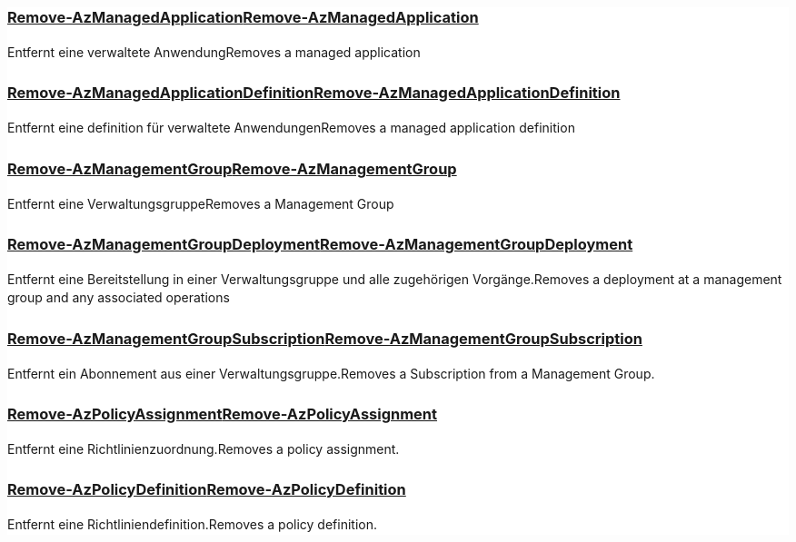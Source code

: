 ### [<span data-ttu-id="a6801-275">Remove-AzManagedApplication</span><span class="sxs-lookup"><span data-stu-id="a6801-275">Remove-AzManagedApplication</span></span>](Remove-AzManagedApplication.md)
<span data-ttu-id="a6801-276">Entfernt eine verwaltete Anwendung</span><span class="sxs-lookup"><span data-stu-id="a6801-276">Removes a managed application</span></span>

### [<span data-ttu-id="a6801-277">Remove-AzManagedApplicationDefinition</span><span class="sxs-lookup"><span data-stu-id="a6801-277">Remove-AzManagedApplicationDefinition</span></span>](Remove-AzManagedApplicationDefinition.md)
<span data-ttu-id="a6801-278">Entfernt eine definition für verwaltete Anwendungen</span><span class="sxs-lookup"><span data-stu-id="a6801-278">Removes a managed application definition</span></span>

### [<span data-ttu-id="a6801-279">Remove-AzManagementGroup</span><span class="sxs-lookup"><span data-stu-id="a6801-279">Remove-AzManagementGroup</span></span>](Remove-AzManagementGroup.md)
<span data-ttu-id="a6801-280">Entfernt eine Verwaltungsgruppe</span><span class="sxs-lookup"><span data-stu-id="a6801-280">Removes a Management Group</span></span>

### [<span data-ttu-id="a6801-281">Remove-AzManagementGroupDeployment</span><span class="sxs-lookup"><span data-stu-id="a6801-281">Remove-AzManagementGroupDeployment</span></span>](Remove-AzManagementGroupDeployment.md)
<span data-ttu-id="a6801-282">Entfernt eine Bereitstellung in einer Verwaltungsgruppe und alle zugehörigen Vorgänge.</span><span class="sxs-lookup"><span data-stu-id="a6801-282">Removes a deployment at a management group and any associated operations</span></span>

### [<span data-ttu-id="a6801-283">Remove-AzManagementGroupSubscription</span><span class="sxs-lookup"><span data-stu-id="a6801-283">Remove-AzManagementGroupSubscription</span></span>](Remove-AzManagementGroupSubscription.md)
<span data-ttu-id="a6801-284">Entfernt ein Abonnement aus einer Verwaltungsgruppe.</span><span class="sxs-lookup"><span data-stu-id="a6801-284">Removes a Subscription from a Management Group.</span></span>

### [<span data-ttu-id="a6801-285">Remove-AzPolicyAssignment</span><span class="sxs-lookup"><span data-stu-id="a6801-285">Remove-AzPolicyAssignment</span></span>](Remove-AzPolicyAssignment.md)
<span data-ttu-id="a6801-286">Entfernt eine Richtlinienzuordnung.</span><span class="sxs-lookup"><span data-stu-id="a6801-286">Removes a policy assignment.</span></span>

### [<span data-ttu-id="a6801-287">Remove-AzPolicyDefinition</span><span class="sxs-lookup"><span data-stu-id="a6801-287">Remove-AzPolicyDefinition</span></span>](Remove-AzPolicyDefinition.md)
<span data-ttu-id="a6801-288">Entfernt eine Richtliniendefinition.</span><span class="sxs-lookup"><span data-stu-id="a6801-288">Removes a policy definition.</span></span>
